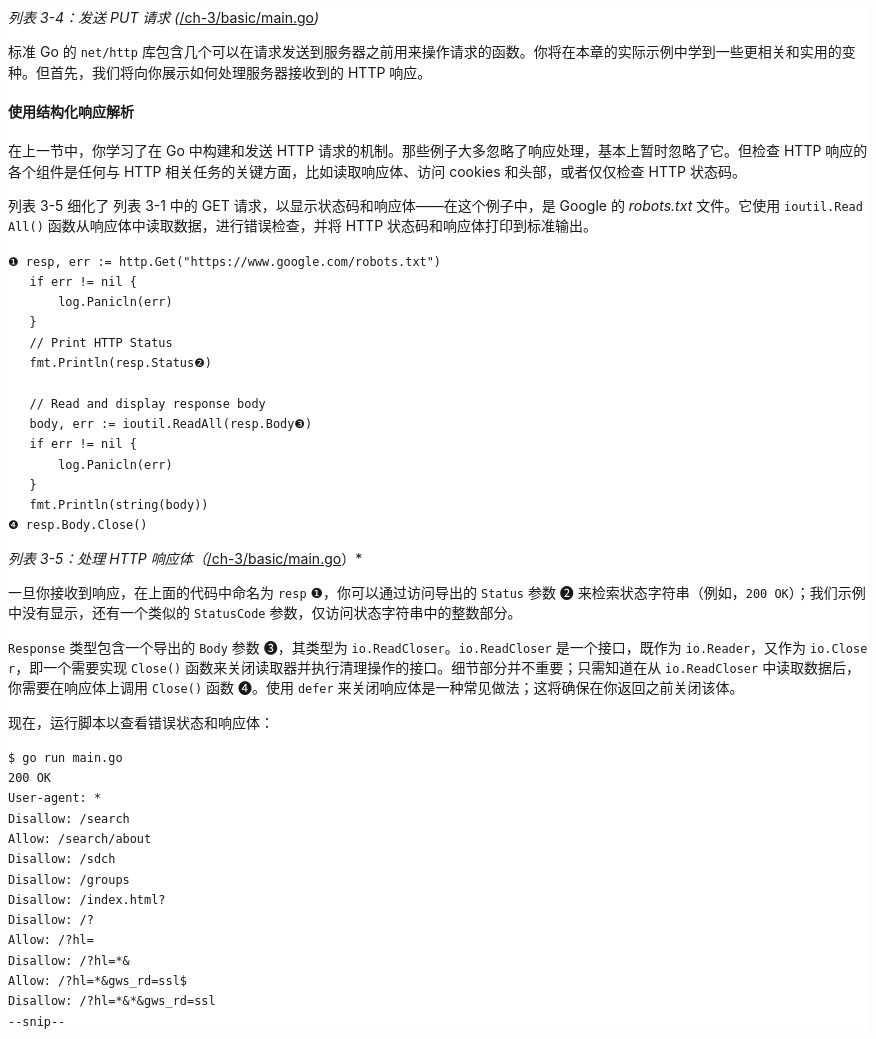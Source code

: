 *列表 3-4：发送 PUT 请求 (*[/ch-3/basic/main.go](https://github.com/blackhat-go/bhg/blob/master/ch-3/basic/main.go)*)*

标准 Go 的 `net/http` 库包含几个可以在请求发送到服务器之前用来操作请求的函数。你将在本章的实际示例中学到一些更相关和实用的变种。但首先，我们将向你展示如何处理服务器接收到的 HTTP 响应。

#### 使用结构化响应解析

在上一节中，你学习了在 Go 中构建和发送 HTTP 请求的机制。那些例子大多忽略了响应处理，基本上暂时忽略了它。但检查 HTTP 响应的各个组件是任何与 HTTP 相关任务的关键方面，比如读取响应体、访问 cookies 和头部，或者仅仅检查 HTTP 状态码。

列表 3-5 细化了 列表 3-1 中的 GET 请求，以显示状态码和响应体——在这个例子中，是 Google 的 *robots.txt* 文件。它使用 `ioutil.ReadAll()` 函数从响应体中读取数据，进行错误检查，并将 HTTP 状态码和响应体打印到标准输出。

```
❶ resp, err := http.Get("https://www.google.com/robots.txt")
   if err != nil {
       log.Panicln(err)
   }
   // Print HTTP Status
   fmt.Println(resp.Status❷)

   // Read and display response body
   body, err := ioutil.ReadAll(resp.Body❸)
   if err != nil {
       log.Panicln(err)
   }
   fmt.Println(string(body))
❹ resp.Body.Close()
```

*列表 3-5：处理 HTTP 响应体（*[/ch-3/basic/main.go](https://github.com/blackhat-go/bhg/blob/master/ch-3/basic/main.go)）*

一旦你接收到响应，在上面的代码中命名为 `resp` ❶，你可以通过访问导出的 `Status` 参数 ❷ 来检索状态字符串（例如，`200 OK`）；我们示例中没有显示，还有一个类似的 `StatusCode` 参数，仅访问状态字符串中的整数部分。

`Response` 类型包含一个导出的 `Body` 参数 ❸，其类型为 `io.ReadCloser`。`io.ReadCloser` 是一个接口，既作为 `io.Reader`，又作为 `io.Closer`，即一个需要实现 `Close()` 函数来关闭读取器并执行清理操作的接口。细节部分并不重要；只需知道在从 `io.ReadCloser` 中读取数据后，你需要在响应体上调用 `Close()` 函数 ❹。使用 `defer` 来关闭响应体是一种常见做法；这将确保在你返回之前关闭该体。

现在，运行脚本以查看错误状态和响应体：

```
$ go run main.go
200 OK
User-agent: *
Disallow: /search
Allow: /search/about
Disallow: /sdch
Disallow: /groups
Disallow: /index.html?
Disallow: /?
Allow: /?hl=
Disallow: /?hl=*&
Allow: /?hl=*&gws_rd=ssl$
Disallow: /?hl=*&*&gws_rd=ssl
--snip--
```
